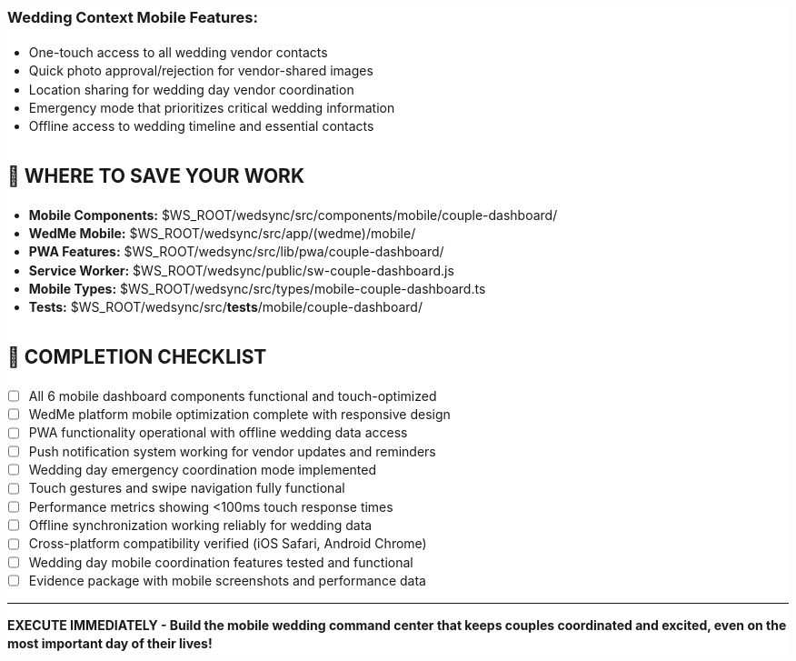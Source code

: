 ### Wedding Context Mobile Features:
- One-touch access to all wedding vendor contacts
- Quick photo approval/rejection for vendor-shared images
- Location sharing for wedding day vendor coordination
- Emergency mode that prioritizes critical wedding information
- Offline access to wedding timeline and essential contacts

## 💾 WHERE TO SAVE YOUR WORK
- **Mobile Components:** $WS_ROOT/wedsync/src/components/mobile/couple-dashboard/
- **WedMe Mobile:** $WS_ROOT/wedsync/src/app/(wedme)/mobile/
- **PWA Features:** $WS_ROOT/wedsync/src/lib/pwa/couple-dashboard/
- **Service Worker:** $WS_ROOT/wedsync/public/sw-couple-dashboard.js
- **Mobile Types:** $WS_ROOT/wedsync/src/types/mobile-couple-dashboard.ts
- **Tests:** $WS_ROOT/wedsync/src/__tests__/mobile/couple-dashboard/

## 🏁 COMPLETION CHECKLIST
- [ ] All 6 mobile dashboard components functional and touch-optimized
- [ ] WedMe platform mobile optimization complete with responsive design
- [ ] PWA functionality operational with offline wedding data access
- [ ] Push notification system working for vendor updates and reminders
- [ ] Wedding day emergency coordination mode implemented
- [ ] Touch gestures and swipe navigation fully functional
- [ ] Performance metrics showing <100ms touch response times
- [ ] Offline synchronization working reliably for wedding data
- [ ] Cross-platform compatibility verified (iOS Safari, Android Chrome)
- [ ] Wedding day mobile coordination features tested and functional
- [ ] Evidence package with mobile screenshots and performance data

---

**EXECUTE IMMEDIATELY - Build the mobile wedding command center that keeps couples coordinated and excited, even on the most important day of their lives!**